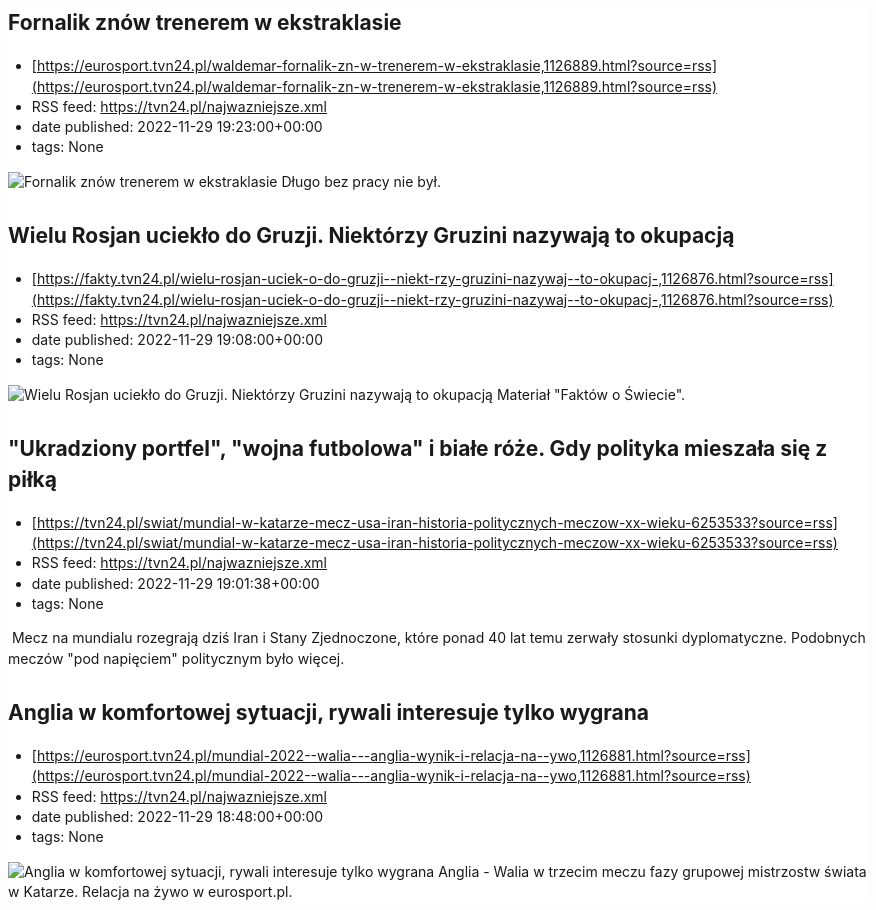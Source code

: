## Fornalik znów trenerem w ekstraklasie
 - [https://eurosport.tvn24.pl/waldemar-fornalik-zn-w-trenerem-w-ekstraklasie,1126889.html?source=rss](https://eurosport.tvn24.pl/waldemar-fornalik-zn-w-trenerem-w-ekstraklasie,1126889.html?source=rss)
 - RSS feed: https://tvn24.pl/najwazniejsze.xml
 - date published: 2022-11-29 19:23:00+00:00
 - tags: None

<img alt="Fornalik znów trenerem w ekstraklasie" src="https://tvn24.pl/najnowsze/cdn-zdjecie-a54o24-waldemar-fornalik-ostatnio-pracowal-w-piascie-giwice/alternates/LANDSCAPE_1280" />
    Długo bez pracy nie był.

## Wielu Rosjan uciekło do Gruzji. Niektórzy Gruzini nazywają to okupacją
 - [https://fakty.tvn24.pl/wielu-rosjan-uciek-o-do-gruzji--niekt-rzy-gruzini-nazywaj--to-okupacj-,1126876.html?source=rss](https://fakty.tvn24.pl/wielu-rosjan-uciek-o-do-gruzji--niekt-rzy-gruzini-nazywaj--to-okupacj-,1126876.html?source=rss)
 - RSS feed: https://tvn24.pl/najwazniejsze.xml
 - date published: 2022-11-29 19:08:00+00:00
 - tags: None

<img alt="Wielu Rosjan uciekło do Gruzji. Niektórzy Gruzini nazywają to okupacją" src="https://tvn24.pl/najnowsze/cdn-zdjecie-ewavof-wielu-rosjan-ucieklo-do-gruzji-niektorzy-gruzini-nazywajato-okupacja/alternates/LANDSCAPE_1280" />
    Materiał "Faktów o Świecie".

## "Ukradziony portfel", "wojna futbolowa" i białe róże. Gdy polityka mieszała się z piłką
 - [https://tvn24.pl/swiat/mundial-w-katarze-mecz-usa-iran-historia-politycznych-meczow-xx-wieku-6253533?source=rss](https://tvn24.pl/swiat/mundial-w-katarze-mecz-usa-iran-historia-politycznych-meczow-xx-wieku-6253533?source=rss)
 - RSS feed: https://tvn24.pl/najwazniejsze.xml
 - date published: 2022-11-29 19:01:38+00:00
 - tags: None

<img alt="" src="https://tvn24.pl/najnowsze/cdn-zdjecie-0pbvez-mecze-6253583/alternates/LANDSCAPE_1280" />
    Mecz na mundialu rozegrają dziś Iran i Stany Zjednoczone, które ponad 40 lat temu zerwały stosunki dyplomatyczne. Podobnych meczów "pod napięciem" politycznym było więcej.

## Anglia w komfortowej sytuacji, rywali interesuje tylko wygrana
 - [https://eurosport.tvn24.pl/mundial-2022--walia---anglia-wynik-i-relacja-na--ywo,1126881.html?source=rss](https://eurosport.tvn24.pl/mundial-2022--walia---anglia-wynik-i-relacja-na--ywo,1126881.html?source=rss)
 - RSS feed: https://tvn24.pl/najwazniejsze.xml
 - date published: 2022-11-29 18:48:00+00:00
 - tags: None

<img alt="Anglia w komfortowej sytuacji, rywali interesuje tylko wygrana" src="https://tvn24.pl/najnowsze/cdn-zdjecie-3pjzvv-anglia-jest-jednym-z-faworytow-mundialu/alternates/LANDSCAPE_1280" />
    Anglia - Walia w trzecim meczu fazy grupowej mistrzostw świata w Katarze.  Relacja na żywo w eurosport.pl.
